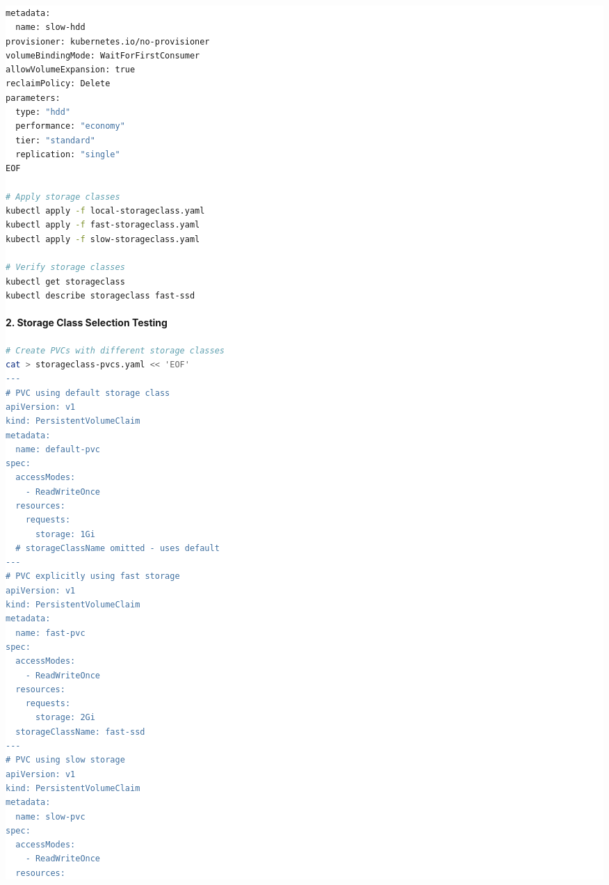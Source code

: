 ```bash
metadata:
  name: slow-hdd
provisioner: kubernetes.io/no-provisioner
volumeBindingMode: WaitForFirstConsumer
allowVolumeExpansion: true
reclaimPolicy: Delete
parameters:
  type: "hdd"
  performance: "economy"
  tier: "standard"
  replication: "single"
EOF

# Apply storage classes
kubectl apply -f local-storageclass.yaml
kubectl apply -f fast-storageclass.yaml
kubectl apply -f slow-storageclass.yaml

# Verify storage classes
kubectl get storageclass
kubectl describe storageclass fast-ssd
```

#### 2. Storage Class Selection Testing
```bash
# Create PVCs with different storage classes
cat > storageclass-pvcs.yaml << 'EOF'
---
# PVC using default storage class
apiVersion: v1
kind: PersistentVolumeClaim
metadata:
  name: default-pvc
spec:
  accessModes:
    - ReadWriteOnce
  resources:
    requests:
      storage: 1Gi
  # storageClassName omitted - uses default
---
# PVC explicitly using fast storage
apiVersion: v1
kind: PersistentVolumeClaim
metadata:
  name: fast-pvc
spec:
  accessModes:
    - ReadWriteOnce
  resources:
    requests:
      storage: 2Gi
  storageClassName: fast-ssd
---
# PVC using slow storage
apiVersion: v1
kind: PersistentVolumeClaim
metadata:
  name: slow-pvc
spec:
  accessModes:
    - ReadWriteOnce
  resources:
```